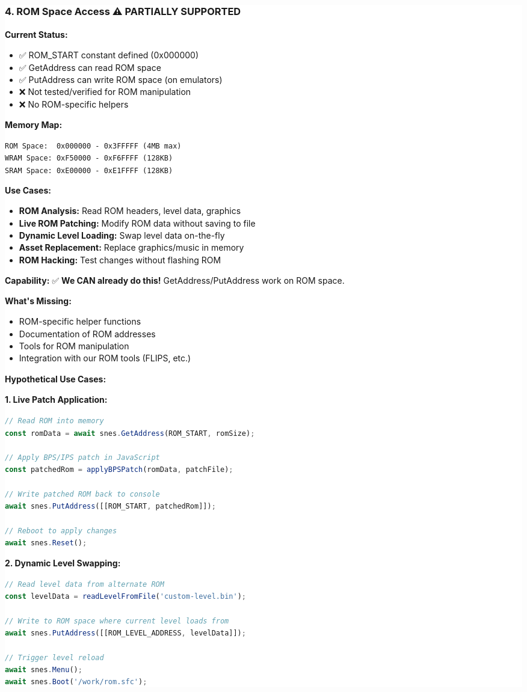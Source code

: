 
### 4. **ROM Space Access** ⚠️ PARTIALLY SUPPORTED

**Current Status:**
- ✅ ROM_START constant defined (0x000000)
- ✅ GetAddress can read ROM space
- ✅ PutAddress can write ROM space (on emulators)
- ❌ Not tested/verified for ROM manipulation
- ❌ No ROM-specific helpers

**Memory Map:**
```
ROM Space:  0x000000 - 0x3FFFFF (4MB max)
WRAM Space: 0xF50000 - 0xF6FFFF (128KB)
SRAM Space: 0xE00000 - 0xE1FFFF (128KB)
```

**Use Cases:**
- **ROM Analysis:** Read ROM headers, level data, graphics
- **Live ROM Patching:** Modify ROM data without saving to file
- **Dynamic Level Loading:** Swap level data on-the-fly
- **Asset Replacement:** Replace graphics/music in memory
- **ROM Hacking:** Test changes without flashing ROM

**Capability:**
✅ **We CAN already do this!** GetAddress/PutAddress work on ROM space.

**What's Missing:**
- ROM-specific helper functions
- Documentation of ROM addresses
- Tools for ROM manipulation
- Integration with our ROM tools (FLIPS, etc.)

**Hypothetical Use Cases:**

**1. Live Patch Application:**
```javascript
// Read ROM into memory
const romData = await snes.GetAddress(ROM_START, romSize);

// Apply BPS/IPS patch in JavaScript
const patchedRom = applyBPSPatch(romData, patchFile);

// Write patched ROM back to console
await snes.PutAddress([[ROM_START, patchedRom]]);

// Reboot to apply changes
await snes.Reset();
```

**2. Dynamic Level Swapping:**
```javascript
// Read level data from alternate ROM
const levelData = readLevelFromFile('custom-level.bin');

// Write to ROM space where current level loads from
await snes.PutAddress([[ROM_LEVEL_ADDRESS, levelData]]);

// Trigger level reload
await snes.Menu();
await snes.Boot('/work/rom.sfc');
```
